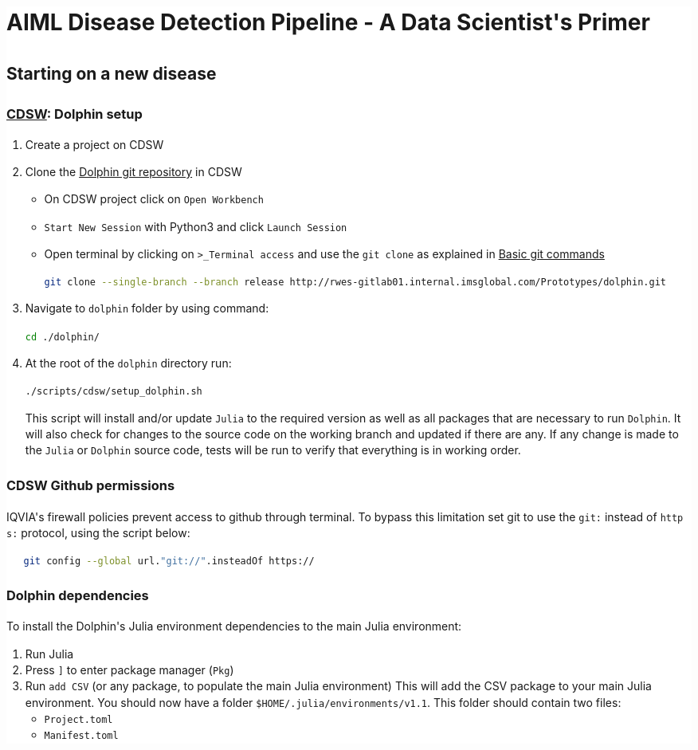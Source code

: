# AIML Disease Detection Pipeline - A Data Scientist's Primer

## Starting on a new disease

### [CDSW](http://usrhdpcdsw2.rxcorp.com/): Dolphin setup

1. Create a project on CDSW
2. Clone the [Dolphin git repository](http://rwes-gitlab01.internal.imsglobal.com/Prototypes/dolphin) in CDSW

    - On CDSW project click on `Open Workbench`
    - `Start New Session` with Python3 and click `Launch Session`
    - Open terminal by clicking on `>_Terminal access` and use the `git clone` as explained in [Basic git commands](../developer/git_guide.md)

      ```bash
      git clone --single-branch --branch release http://rwes-gitlab01.internal.imsglobal.com/Prototypes/dolphin.git
      ```

3. Navigate to `dolphin` folder by using command:

      ```bash
      cd ./dolphin/
      ```

4. At the root of the `dolphin` directory run:

      ```bash
      ./scripts/cdsw/setup_dolphin.sh
      ```

    This script will install and/or update `Julia` to the required version as well as all packages that are necessary to run `Dolphin`. It will also check for changes to the source code on the working branch and updated if there are any. If any change is made to the `Julia` or `Dolphin` source code, tests will be run to verify that everything is in working order.

### CDSW Github permissions

IQVIA's firewall policies prevent access to github through terminal. To bypass this limitation set git to use the `git:` instead of `https:` protocol, using the script below:

```bash
   git config --global url."git://".insteadOf https://
 ```

### Dolphin dependencies

 To install the Dolphin's Julia environment dependencies to the main Julia environment:

1. Run Julia
2. Press `]` to enter package manager (`Pkg`)
3. Run `add CSV` (or any package, to populate the main Julia environment)
This will add the CSV package to your main Julia environment.
You should now have a folder `$HOME/.julia/environments/v1.1`.
This folder should contain two files:
    - `Project.toml`
    - `Manifest.toml`
